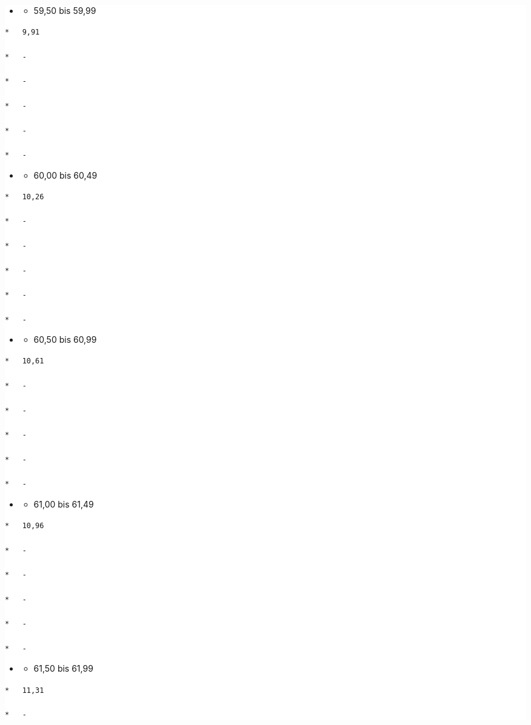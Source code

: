 
*    *   59,50 bis 59,99

    *   9,91

    *   -

    *   -

    *   -

    *   -

    *   -


*    *   60,00 bis 60,49

    *   10,26

    *   -

    *   -

    *   -

    *   -

    *   -


*    *   60,50 bis 60,99

    *   10,61

    *   -

    *   -

    *   -

    *   -

    *   -


*    *   61,00 bis 61,49

    *   10,96

    *   -

    *   -

    *   -

    *   -

    *   -


*    *   61,50 bis 61,99

    *   11,31

    *   -
